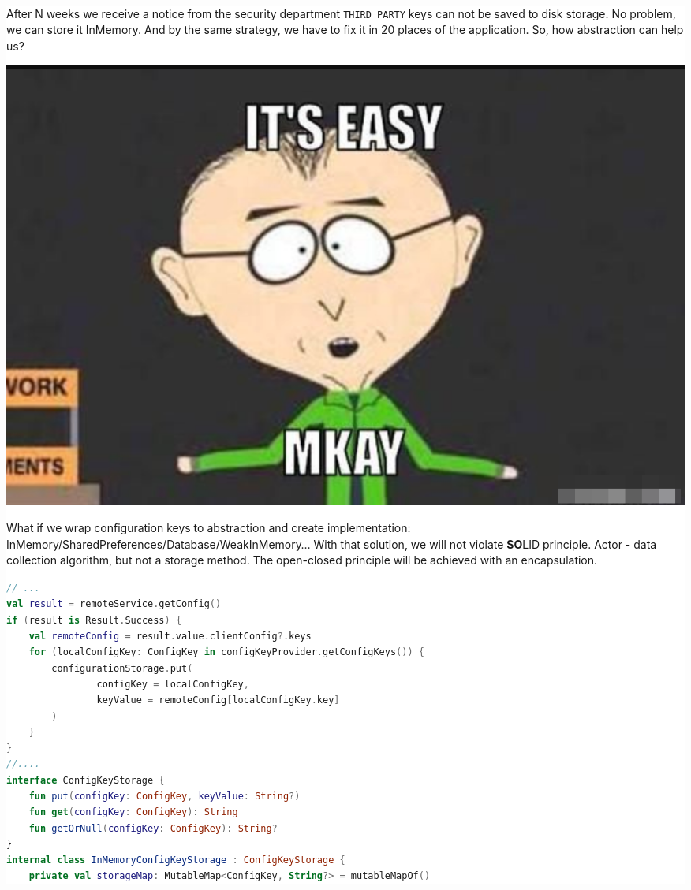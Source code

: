 After N weeks we receive a notice from the security department `THIRD_PARTY` keys can not be saved to disk storage. No
problem, we can store it InMemory. And by the same strategy, we have to fix it in 20 places of the application. So, how
abstraction can help us?

<p align="center">
  <img src="resources/its-easy.png" />
</p>

What if we wrap configuration keys to abstraction and create implementation:
InMemory/SharedPreferences/Database/WeakInMemory… With that solution, we will not violate **SO**LID principle. Actor -
data
collection algorithm, but not a storage method. The open-closed principle will be achieved with an encapsulation.

```kotlin
// ...
val result = remoteService.getConfig()
if (result is Result.Success) {
    val remoteConfig = result.value.clientConfig?.keys
    for (localConfigKey: ConfigKey in configKeyProvider.getConfigKeys()) {
        configurationStorage.put(
                configKey = localConfigKey,
                keyValue = remoteConfig[localConfigKey.key]
        )
    }
}
//....
interface ConfigKeyStorage {
    fun put(configKey: ConfigKey, keyValue: String?)
    fun get(configKey: ConfigKey): String
    fun getOrNull(configKey: ConfigKey): String?
}
internal class InMemoryConfigKeyStorage : ConfigKeyStorage {
    private val storageMap: MutableMap<ConfigKey, String?> = mutableMapOf()
```